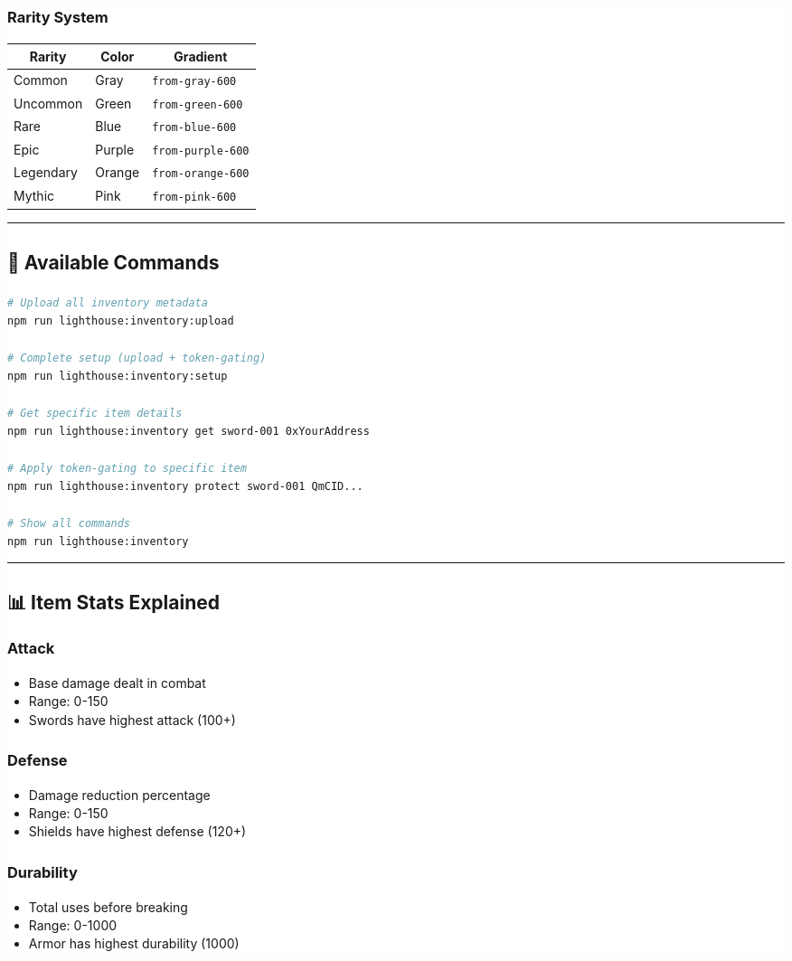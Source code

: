 ### **Rarity System**

| Rarity | Color | Gradient |
|--------|-------|----------|
| Common | Gray | `from-gray-600` |
| Uncommon | Green | `from-green-600` |
| Rare | Blue | `from-blue-600` |
| Epic | Purple | `from-purple-600` |
| Legendary | Orange | `from-orange-600` |
| Mythic | Pink | `from-pink-600` |

---

## 🔧 **Available Commands**

```bash
# Upload all inventory metadata
npm run lighthouse:inventory:upload

# Complete setup (upload + token-gating)
npm run lighthouse:inventory:setup

# Get specific item details
npm run lighthouse:inventory get sword-001 0xYourAddress

# Apply token-gating to specific item
npm run lighthouse:inventory protect sword-001 QmCID...

# Show all commands
npm run lighthouse:inventory
```

---

## 📊 **Item Stats Explained**

### **Attack**
- Base damage dealt in combat
- Range: 0-150
- Swords have highest attack (100+)

### **Defense**
- Damage reduction percentage
- Range: 0-150
- Shields have highest defense (120+)

### **Durability**
- Total uses before breaking
- Range: 0-1000
- Armor has highest durability (1000)
